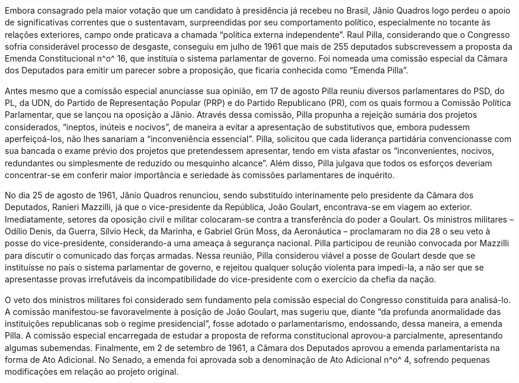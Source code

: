 Embora consagrado pela maior votação que um candidato à presidência já
recebeu no Brasil, Jânio Quadros logo perdeu o apoio de significativas
correntes que o sustentavam, surpreendidas por seu comportamento
político, especialmente no tocante às relações exteriores, campo onde
praticava a chamada “política externa independente”. Raul Pilla,
considerando que o Congresso sofria considerável processo de desgaste,
conseguiu em julho de 1961 que mais de 255 deputados subscrevessem a
proposta da Emenda Constitucional n^o^ 16, que instituía o sistema
parlamentar de governo. Foi nomeada uma comissão especial da Câmara dos
Deputados para emitir um parecer sobre a proposição, que ficaria
conhecida como “Emenda Pilla”.

Antes mesmo que a comissão especial anunciasse sua opinião, em 17 de
agosto Pilla reuniu diversos parlamentares do PSD, do PL, da UDN, do
Partido de Representação Popular (PRP) e do Partido Republicano (PR),
com os quais formou a Comissão Política Parlamentar, que se lançou na
oposição a Jânio. Através dessa comissão, Pilla propunha a rejeição
sumária dos projetos considerados, “ineptos, inúteis e nocivos”, de
maneira a evitar a apresentação de substitutivos que, embora pudessem
aperfeiçoá-los, não lhes sanariam a “inconveniência essencial”. Pilla,
solicitou que cada liderança partidária convencionasse com sua bancada o
exame prévio dos projetos que pretendessem apresentar, tendo em vista
afastar os “inconvenientes, nocivos, redundantes ou simplesmente de
reduzido ou mesquinho alcance”. Além disso, Pilla julgava que todos os
esforços deveriam concentrar-se em conferir maior importância e
seriedade às comissões parlamentares de inquérito.

No dia 25 de agosto de 1961, Jânio Quadros renunciou, sendo substituído
interinamente pelo presidente da Câmara dos Deputados, Ranieri Mazzilli,
já que o vice-presidente da República, João Goulart, encontrava-se em
viagem ao exterior. Imediatamente, setores da oposição civil e militar
colocaram-se contra a transferência do poder a Goulart. Os ministros
militares – Odílio Denis, da Guerra, Sílvio Heck, da Marinha, e Gabriel
Grün Moss, da Aeronáutica – proclamaram no dia 28 o seu veto à posse do
vice-presidente, considerando-a uma ameaça à segurança nacional. Pilla
participou de reunião convocada por Mazzilli para discutir o comunicado
das forças armadas. Nessa reunião, Pilla considerou viável a posse de
Goulart desde que se instituísse no país o sistema parlamentar de
governo, e rejeitou qualquer solução violenta para impedi-la, a não ser
que se apresentasse provas irrefutáveis da incompatibilidade do
vice-presidente com o exercício da chefia da nação.

O veto dos ministros militares foi considerado sem fundamento pela
comissão especial do Congresso constituída para analisá-lo. A comissão
manifestou-se favoravelmente à posição de João Goulart, mas sugeriu que,
diante “da profunda anormalidade das instituições republicanas sob o
regime presidencial”, fosse adotado o parlamentarismo, endossando, dessa
maneira, a emenda Pilla. A comissão especial encarregada de estudar a
proposta de reforma constitucional aprovou-a parcialmente, apresentando
algumas subemendas. Finalmente, em 2 de setembro de 1961, a Câmara dos
Deputados aprovou a emenda parlamentarista na forma de Ato Adicional. No
Senado, a emenda foi aprovada sob a denominação de Ato Adicional n^o^ 4,
sofrendo pequenas modificações em relação ao projeto original.
